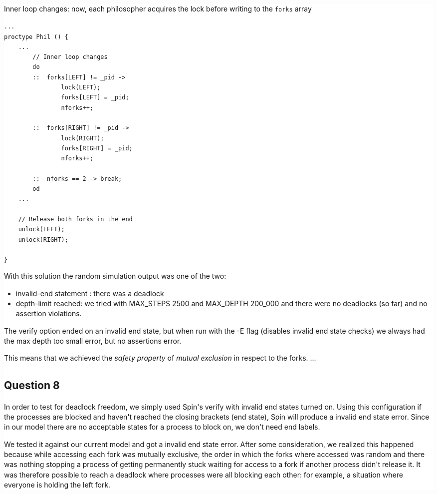 ```
```

Inner loop changes: now, each philosopher acquires the lock before writing to the `forks` array
```
...
proctype Phil () {
    ...
        // Inner loop changes
		do
		::	forks[LEFT] != _pid -> 
				lock(LEFT);
				forks[LEFT] = _pid;
				nforks++;
				
		::	forks[RIGHT] != _pid ->
				lock(RIGHT);
				forks[RIGHT] = _pid;
				nforks++;
				
		::	nforks == 2 -> break;
		od
	...

    // Release both forks in the end   
    unlock(LEFT);
    unlock(RIGHT);
	
}

```

With this solution the random simulation output was one of the two: 
* invalid-end statement : there was a deadlock
* depth-limit reached: we tried with MAX_STEPS 2500 and MAX_DEPTH 200_000 and there were no deadlocks (so far) and no assertion violations.

The verify option ended on an invalid end state, but when run with the -E flag (disables invalid end state checks) we always had the max depth too small error, but no assertions error.

This means that we achieved the _safety property_ of _mutual exclusion_ in respect to the forks.
...

## Question 8

In order to test for deadlock freedom, we simply used Spin's verify with invalid end states turned on. Using this configuration if the processes are blocked and haven't reached the closing brackets (end state), Spin will produce a invalid end state error. Since in our model there are no acceptable states for a process to block on, we don't need end labels.

We tested it against our current model and got a invalid end state error. After some consideration, we realized this happened because while accessing each fork was mutually exclusive, the order in which the forks where accessed was random and there was nothing stopping a process of getting permanently stuck waiting for access to a fork if another process didn't release it.
It was therefore possible to reach a deadlock where processes were all blocking each other: for example, a situation where everyone is holding the left fork.
